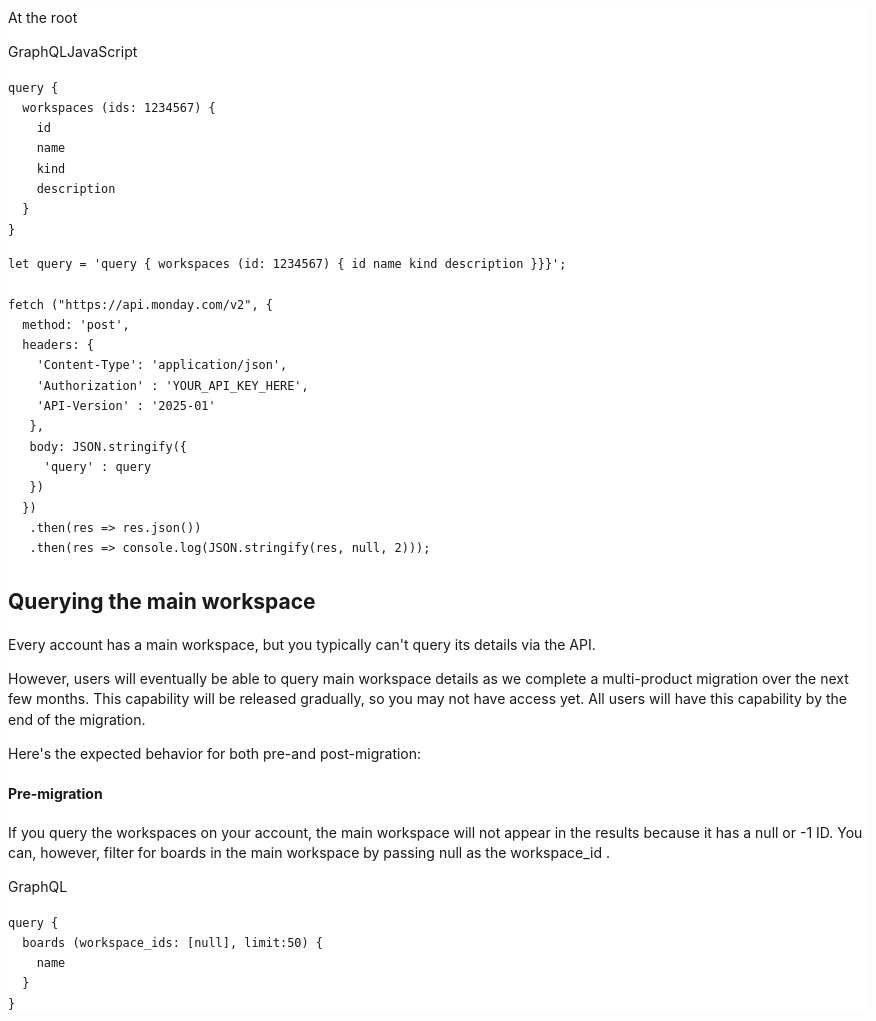At the root

GraphQLJavaScript
```
query {
  workspaces (ids: 1234567) {
    id
    name
    kind
    description
  }
}
```

```
let query = 'query { workspaces (id: 1234567) { id name kind description }}}';

fetch ("https://api.monday.com/v2", {
  method: 'post',
  headers: {
    'Content-Type': 'application/json',
    'Authorization' : 'YOUR_API_KEY_HERE',
    'API-Version' : '2025-01'
   },
   body: JSON.stringify({
     'query' : query
   })
  })
   .then(res => res.json())
   .then(res => console.log(JSON.stringify(res, null, 2)));
```

## Querying the main workspace

Every account has a main workspace, but you typically can't query its details via the API.

However, users will eventually be able to query main workspace details as we complete a multi-product migration over the next few months. This capability will be released gradually, so you may not have access yet. All users will have this capability by the end of the migration.

Here's the expected behavior for both pre-and post-migration:

#### Pre-migration

If you query the workspaces on your account, the main workspace will not appear in the results because it has a null or -1 ID. You can, however, filter for boards in the main workspace by passing null as the workspace_id .

GraphQL
```
query {
  boards (workspace_ids: [null], limit:50) {
    name
  }
}
```
